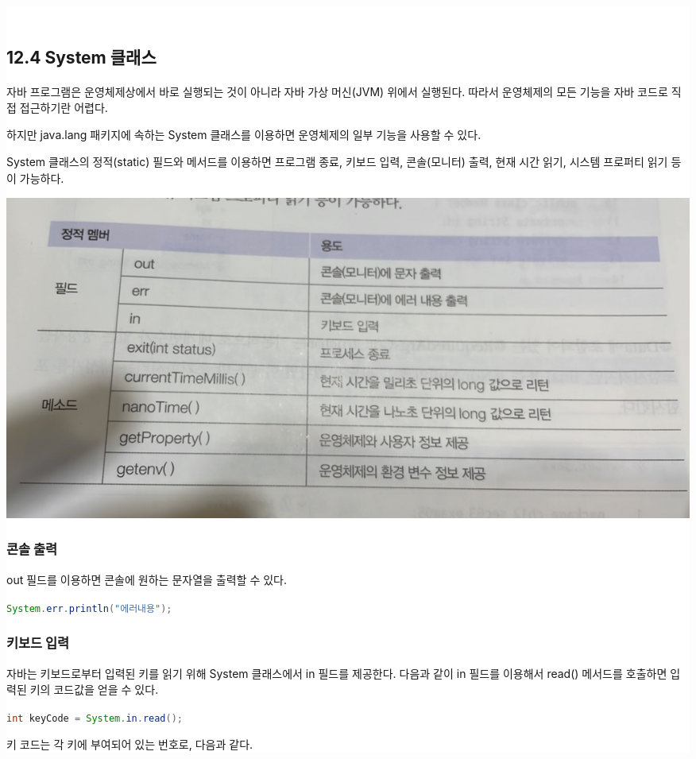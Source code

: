 <br>

## 12.4 System 클래스
자바 프로그램은 운영체제상에서 바로 실행되는 것이 아니라 자바 가상 머신(JVM) 위에서 실행된다. 따라서 운영체제의 모든 기능을 자바 코드로 직접 접근하기란 어렵다.

하지만 java.lang 패키지에 속하는 System 클래스를 이용하면 운영체제의 일부 기능을 사용할 수 있다.

System 클래스의 정적(static) 필드와 메서드를 이용하면 프로그램 종료, 키보드 입력, 콘솔(모니터) 출력, 현재 시간 읽기, 시스템 프로퍼티 읽기 등이 가능하다.

![img_7.png](images/img_12/img_7.png)

### 콘솔 출력
out 필드를 이용하면 콘솔에 원하는 문자열을 출력할 수 있다.
```java
System.err.println("에러내용");
```

### 키보드 입력
자바는 키보드로부터 입력된 키를 읽기 위해 System 클래스에서 in 필드를 제공한다. 다음과 같이 in 필드를 이용해서 read() 메서드를 호출하면 입력된 키의 코드값을 얻을 수 있다.

```java
int keyCode = System.in.read();
```

키 코드는 각 키에 부여되어 있는 번호로, 다음과 같다.
